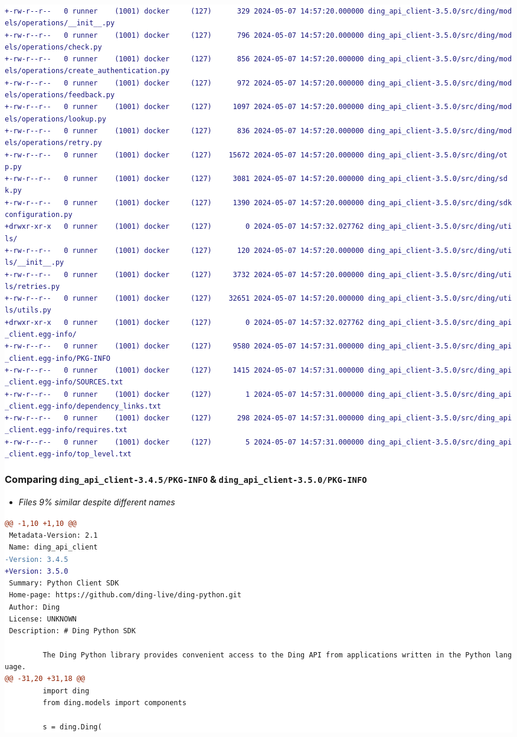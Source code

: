```diff
+-rw-r--r--   0 runner    (1001) docker     (127)      329 2024-05-07 14:57:20.000000 ding_api_client-3.5.0/src/ding/models/operations/__init__.py
+-rw-r--r--   0 runner    (1001) docker     (127)      796 2024-05-07 14:57:20.000000 ding_api_client-3.5.0/src/ding/models/operations/check.py
+-rw-r--r--   0 runner    (1001) docker     (127)      856 2024-05-07 14:57:20.000000 ding_api_client-3.5.0/src/ding/models/operations/create_authentication.py
+-rw-r--r--   0 runner    (1001) docker     (127)      972 2024-05-07 14:57:20.000000 ding_api_client-3.5.0/src/ding/models/operations/feedback.py
+-rw-r--r--   0 runner    (1001) docker     (127)     1097 2024-05-07 14:57:20.000000 ding_api_client-3.5.0/src/ding/models/operations/lookup.py
+-rw-r--r--   0 runner    (1001) docker     (127)      836 2024-05-07 14:57:20.000000 ding_api_client-3.5.0/src/ding/models/operations/retry.py
+-rw-r--r--   0 runner    (1001) docker     (127)    15672 2024-05-07 14:57:20.000000 ding_api_client-3.5.0/src/ding/otp.py
+-rw-r--r--   0 runner    (1001) docker     (127)     3081 2024-05-07 14:57:20.000000 ding_api_client-3.5.0/src/ding/sdk.py
+-rw-r--r--   0 runner    (1001) docker     (127)     1390 2024-05-07 14:57:20.000000 ding_api_client-3.5.0/src/ding/sdkconfiguration.py
+drwxr-xr-x   0 runner    (1001) docker     (127)        0 2024-05-07 14:57:32.027762 ding_api_client-3.5.0/src/ding/utils/
+-rw-r--r--   0 runner    (1001) docker     (127)      120 2024-05-07 14:57:20.000000 ding_api_client-3.5.0/src/ding/utils/__init__.py
+-rw-r--r--   0 runner    (1001) docker     (127)     3732 2024-05-07 14:57:20.000000 ding_api_client-3.5.0/src/ding/utils/retries.py
+-rw-r--r--   0 runner    (1001) docker     (127)    32651 2024-05-07 14:57:20.000000 ding_api_client-3.5.0/src/ding/utils/utils.py
+drwxr-xr-x   0 runner    (1001) docker     (127)        0 2024-05-07 14:57:32.027762 ding_api_client-3.5.0/src/ding_api_client.egg-info/
+-rw-r--r--   0 runner    (1001) docker     (127)     9580 2024-05-07 14:57:31.000000 ding_api_client-3.5.0/src/ding_api_client.egg-info/PKG-INFO
+-rw-r--r--   0 runner    (1001) docker     (127)     1415 2024-05-07 14:57:31.000000 ding_api_client-3.5.0/src/ding_api_client.egg-info/SOURCES.txt
+-rw-r--r--   0 runner    (1001) docker     (127)        1 2024-05-07 14:57:31.000000 ding_api_client-3.5.0/src/ding_api_client.egg-info/dependency_links.txt
+-rw-r--r--   0 runner    (1001) docker     (127)      298 2024-05-07 14:57:31.000000 ding_api_client-3.5.0/src/ding_api_client.egg-info/requires.txt
+-rw-r--r--   0 runner    (1001) docker     (127)        5 2024-05-07 14:57:31.000000 ding_api_client-3.5.0/src/ding_api_client.egg-info/top_level.txt
```

### Comparing `ding_api_client-3.4.5/PKG-INFO` & `ding_api_client-3.5.0/PKG-INFO`

 * *Files 9% similar despite different names*

```diff
@@ -1,10 +1,10 @@
 Metadata-Version: 2.1
 Name: ding_api_client
-Version: 3.4.5
+Version: 3.5.0
 Summary: Python Client SDK
 Home-page: https://github.com/ding-live/ding-python.git
 Author: Ding
 License: UNKNOWN
 Description: # Ding Python SDK
         
         The Ding Python library provides convenient access to the Ding API from applications written in the Python language.
@@ -31,20 +31,18 @@
         import ding
         from ding.models import components
         
         s = ding.Ding(
```